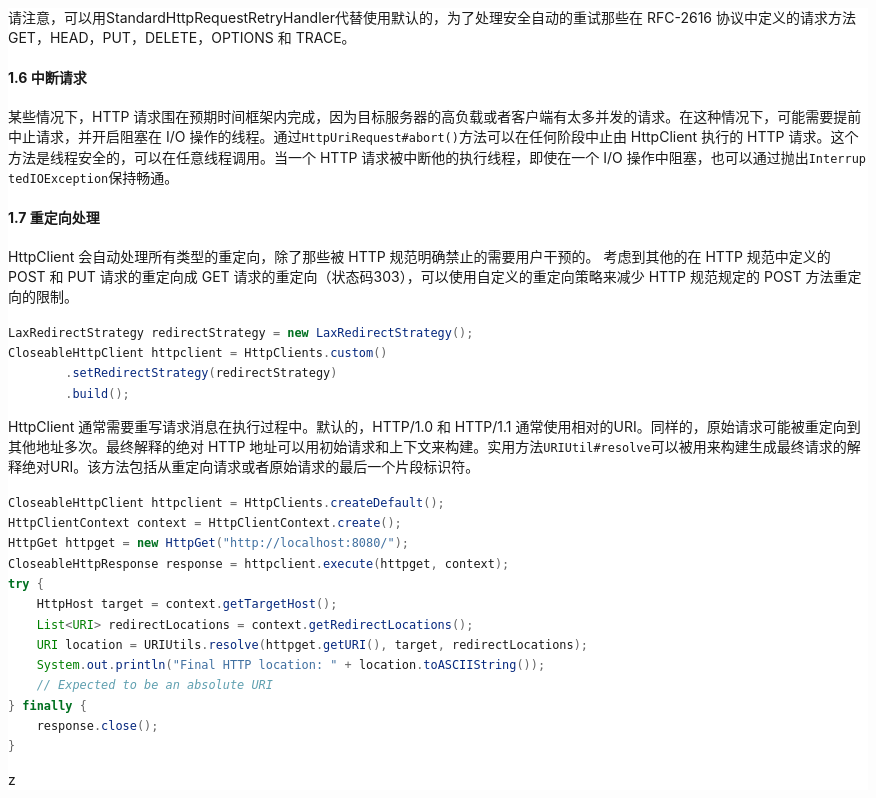 请注意，可以用StandardHttpRequestRetryHandler代替使用默认的，为了处理安全自动的重试那些在 RFC-2616 协议中定义的请求方法GET，HEAD，PUT，DELETE，OPTIONS 和 TRACE。

#### 1.6 中断请求

某些情况下，HTTP 请求围在预期时间框架内完成，因为目标服务器的高负载或者客户端有太多并发的请求。在这种情况下，可能需要提前中止请求，并开启阻塞在 I/O 操作的线程。通过`HttpUriRequest#abort()`方法可以在任何阶段中止由 HttpClient 执行的 HTTP 请求。这个方法是线程安全的，可以在任意线程调用。当一个 HTTP 请求被中断他的执行线程，即使在一个 I/O 操作中阻塞，也可以通过抛出`InterruptedIOException`保持畅通。

#### 1.7 重定向处理

HttpClient 会自动处理所有类型的重定向，除了那些被 HTTP 规范明确禁止的需要用户干预的。
考虑到其他的在 HTTP 规范中定义的 POST 和 PUT 请求的重定向成 GET 请求的重定向（状态码303），可以使用自定义的重定向策略来减少 HTTP 规范规定的 POST 方法重定向的限制。

```java
LaxRedirectStrategy redirectStrategy = new LaxRedirectStrategy();
CloseableHttpClient httpclient = HttpClients.custom()
        .setRedirectStrategy(redirectStrategy)
        .build();
```

HttpClient 通常需要重写请求消息在执行过程中。默认的，HTTP/1.0 和 HTTP/1.1 通常使用相对的URI。同样的，原始请求可能被重定向到其他地址多次。最终解释的绝对 HTTP 地址可以用初始请求和上下文来构建。实用方法`URIUtil#resolve`可以被用来构建生成最终请求的解释绝对URI。该方法包括从重定向请求或者原始请求的最后一个片段标识符。

```java
CloseableHttpClient httpclient = HttpClients.createDefault();
HttpClientContext context = HttpClientContext.create();
HttpGet httpget = new HttpGet("http://localhost:8080/");
CloseableHttpResponse response = httpclient.execute(httpget, context);
try {
    HttpHost target = context.getTargetHost();
    List<URI> redirectLocations = context.getRedirectLocations();
    URI location = URIUtils.resolve(httpget.getURI(), target, redirectLocations);
    System.out.println("Final HTTP location: " + location.toASCIIString());
    // Expected to be an absolute URI
} finally {
    response.close();
}
```




z

